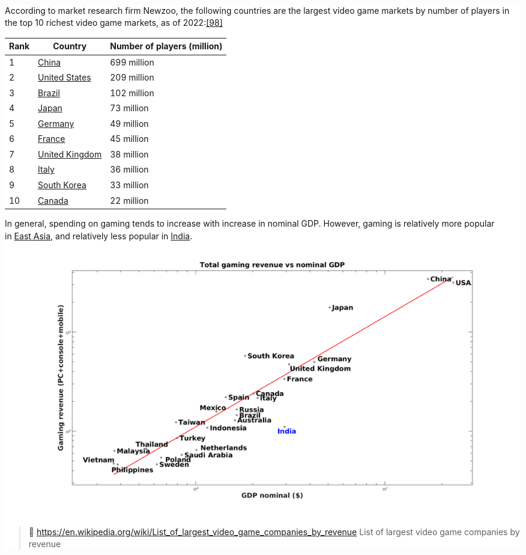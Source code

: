 According to market research firm Newzoo, the following countries are the largest video game markets by number of players in the top 10 richest video game markets, as of 2022:[[98]](https://en.wikipedia.org/wiki/Video_game_industry#cite_note-98)

|Rank|Country|Number of players (million)|
|---|---|---|
|1|[China](https://en.wikipedia.org/wiki/Video_games_in_China "Video games in China")|699 million|
|2|[United States](https://en.wikipedia.org/wiki/Video_games_in_the_United_States "Video games in the United States")|209 million|
|3|[Brazil](https://en.wikipedia.org/wiki/Video_games_in_Brazil "Video games in Brazil")|102 million|
|4|[Japan](https://en.wikipedia.org/wiki/Video_games_in_Japan "Video games in Japan")|73 million|
|5|[Germany](https://en.wikipedia.org/wiki/Video_games_in_Germany "Video games in Germany")|49 million|
|6|[France](https://en.wikipedia.org/wiki/Video_games_in_France "Video games in France")|45 million|
|7|[United Kingdom](https://en.wikipedia.org/wiki/Video_games_in_the_United_Kingdom "Video games in the United Kingdom")|38 million|
|8|[Italy](https://en.wikipedia.org/wiki/Video_games_in_Italy "Video games in Italy")|36 million|
|9|[South Korea](https://en.wikipedia.org/wiki/Video_games_in_South_Korea "Video games in South Korea")|33 million|
|10|[Canada](https://en.wikipedia.org/wiki/Video_games_in_Canada "Video games in Canada")|22 million|

In general, spending on gaming tends to increase with increase in nominal GDP. However, gaming is relatively more popular in [East Asia](https://en.wikipedia.org/wiki/East_Asia "East Asia"), and relatively less popular in [India](https://en.wikipedia.org/wiki/India "India").

![](../../../../../../Assets/Pics/Pasted%20image%2020250321170646.png)

> 🔗 https://en.wikipedia.org/wiki/List_of_largest_video_game_companies_by_revenue
> List of largest video game companies by revenue


[如何区分游戏开发商、发行商、运营商？ - uu吖仔儿的文章 - 知乎]: https://zhuanlan.zhihu.com/p/672396332
[51页|游戏技术——数实融合进程中的技术新集群（附下载） - 圣香的文章 - 知乎]: https://zhuanlan.zhihu.com/p/545461366